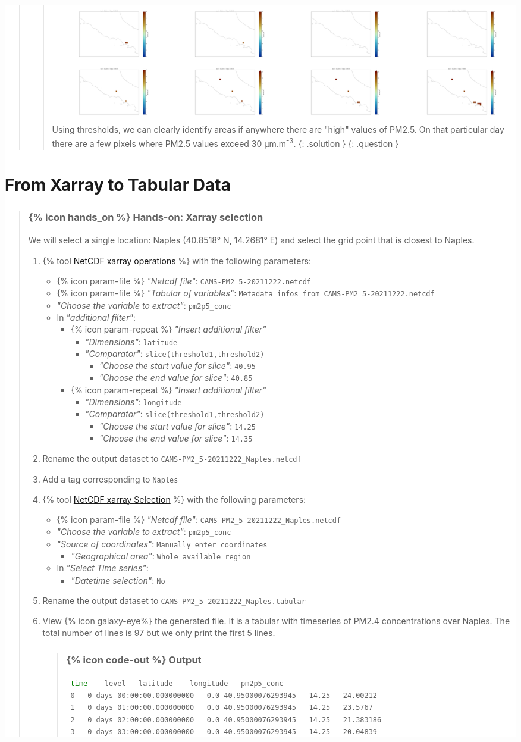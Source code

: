 > > ![CAMS PM2.5 Italy 10:00 - 17:00 December 22, 2021 with PM2.5 > 30 μm.m<sup>-3</sup>](../../images/PM2_5_galaxy_20211222_Italy-10-17UTC_30.png)
> > Using thresholds, we can clearly identify areas if anywhere there are "high" values of PM2.5. On that particular day there are a few pixels where PM2.5 values exceed 30 μm.m<sup>-3</sup>.
> {: .solution }
{: .question }

# From Xarray to Tabular Data

> ### {% icon hands_on %} Hands-on: Xarray selection
> 
> We will select a single location: Naples (40.8518° N, 14.2681° E) and select the grid point that is closest to Naples.
> 1. {% tool [NetCDF xarray operations](toolshed.g2.bx.psu.edu/repos/ecology/xarray_netcdf2netcdf/xarray_netcdf2netcdf/0.18.2+galaxy0) %} with the following parameters:
>    - {% icon param-file %} *"Netcdf file"*: `CAMS-PM2_5-20211222.netcdf`
>    - {% icon param-file %} *"Tabular of variables"*: `Metadata infos from CAMS-PM2_5-20211222.netcdf`
>    - *"Choose the variable to extract"*: `pm2p5_conc`
>    - In *"additional filter"*:
>        - {% icon param-repeat %} *"Insert additional filter"*
>            - *"Dimensions"*: `latitude`
>            - *"Comparator"*: `slice(threshold1,threshold2)`
>                - *"Choose the start value for slice"*: `40.95`
>                - *"Choose the end value for slice"*: `40.85`
>        - {% icon param-repeat %} *"Insert additional filter"*
>            - *"Dimensions"*: `longitude`
>            - *"Comparator"*: `slice(threshold1,threshold2)`
>                - *"Choose the start value for slice"*: `14.25`
>                - *"Choose the end value for slice"*: `14.35`
> 2. Rename the output dataset to `CAMS-PM2_5-20211222_Naples.netcdf`
> 3.  Add a tag corresponding to `Naples`
> 4. {% tool [NetCDF xarray Selection](toolshed.g2.bx.psu.edu/repos/ecology/xarray_select/xarray_select/0.15.1) %} with the following parameters:
>    - {% icon param-file %} *"Netcdf file"*: `CAMS-PM2_5-20211222_Naples.netcdf`
>    - *"Choose the variable to extract"*: `pm2p5_conc`
>    - *"Source of coordinates"*: `Manually enter coordinates`
>        - *"Geographical area"*: `Whole available region`
>    - In *"Select Time series"*:
>        - *"Datetime selection"*: `No`
>
> 5. Rename the output dataset to `CAMS-PM2_5-20211222_Naples.tabular`
> 6. View {% icon galaxy-eye%} the generated file. It is a tabular with timeseries of PM2.4 concentrations over Naples. The total number of lines is 97 but we only print the first 5 lines.
>
>    > ### {% icon code-out %} Output
>    > ```bash
>    > 	time	level	latitude	longitude	pm2p5_conc
>    > 	0	0 days 00:00:00.000000000	0.0	40.95000076293945	14.25	24.00212
>    > 	1	0 days 01:00:00.000000000	0.0	40.95000076293945	14.25	23.5767
>    > 	2	0 days 02:00:00.000000000	0.0	40.95000076293945	14.25	21.383186
>    > 	3	0 days 03:00:00.000000000	0.0	40.95000076293945	14.25	20.04839